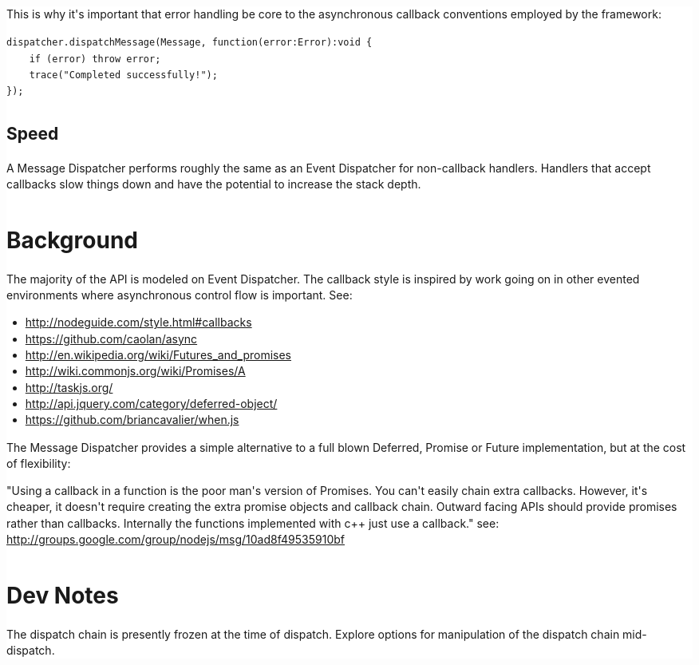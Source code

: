 This is why it's important that error handling be core to the asynchronous callback conventions employed by the framework:

    dispatcher.dispatchMessage(Message, function(error:Error):void {
        if (error) throw error;
        trace("Completed successfully!");
    });

## Speed

A Message Dispatcher performs roughly the same as an Event Dispatcher for non-callback handlers. Handlers that accept callbacks slow things down and have the potential to increase the stack depth.

# Background

The majority of the API is modeled on Event Dispatcher. The callback style is inspired by work going on in other evented environments where asynchronous control flow is important. See:

* http://nodeguide.com/style.html#callbacks
* https://github.com/caolan/async
* http://en.wikipedia.org/wiki/Futures_and_promises
* http://wiki.commonjs.org/wiki/Promises/A
* http://taskjs.org/
* http://api.jquery.com/category/deferred-object/
* https://github.com/briancavalier/when.js

The Message Dispatcher provides a simple alternative to a full blown Deferred, Promise or Future implementation, but at the cost of flexibility:

"Using a callback in a function is the poor man's version of Promises. You can't easily chain extra callbacks. However, it's cheaper, it doesn't require creating the extra promise objects and callback chain. Outward facing APIs should provide promises rather than callbacks. Internally the functions implemented with c++ just use a callback." see: http://groups.google.com/group/nodejs/msg/10ad8f49535910bf

# Dev Notes

The dispatch chain is presently frozen at the time of dispatch. Explore options for manipulation of the dispatch chain mid-dispatch.
